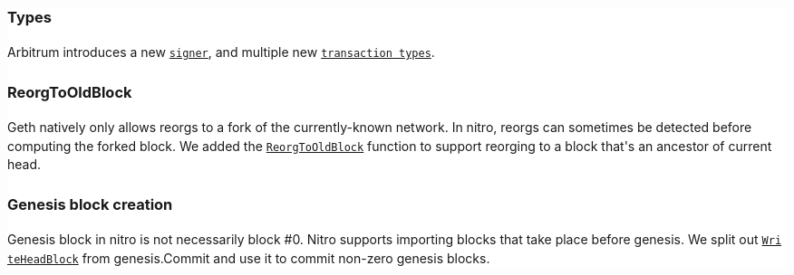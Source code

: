 ### Types

Arbitrum introduces a new [`signer`](https://github.com/OffchainLabs/go-ethereum/tree/7503143fd13f73e46a966ea2c42a058af96f7fcf/core/types/arbitrum_signer.go), and multiple new [`transaction types`](https://github.com/OffchainLabs/go-ethereum/tree/7503143fd13f73e46a966ea2c42a058af96f7fcf/core/types/transaction.go).

### ReorgToOldBlock

Geth natively only allows reorgs to a fork of the currently-known network. In nitro, reorgs can sometimes be detected before computing the forked block. We added the [`ReorgToOldBlock`](https://github.com/OffchainLabs/go-ethereum/tree/7503143fd13f73e46a966ea2c42a058af96f7fcf/core/blockchain_arbitrum.go#L38) function to support reorging to a block that's an ancestor of current head.

### Genesis block creation

Genesis block in nitro is not necessarily block #0. Nitro supports importing blocks that take place before genesis. We split out [`WriteHeadBlock`][writeheadblock_link] from genesis.Commit and use it to commit non-zero genesis blocks.

[pad_estimates_link]: https://github.com/OffchainLabs/go-ethereum/blob/7503143fd13f73e46a966ea2c42a058af96f7fcf/accounts/abi/bind/base.go#L355
[conservation_link]: https://github.com/OffchainLabs/go-ethereum/blob/7503143fd13f73e46a966ea2c42a058af96f7fcf/core/state/statedb.go#L42
[alert_link]: https://github.com/OffchainLabs/nitro/blob/8e786ec6d1ac3862be85e0c9b5ac79cbd883791c/arbos/block_processor.go#L424
[proof_link]: https://github.com/OffchainLabs/nitro/blob/8e786ec6d1ac3862be85e0c9b5ac79cbd883791c/system_tests/outbox_test.go#L26
[merkle_link]: https://github.com/OffchainLabs/nitro/blob/8e786ec6d1ac3862be85e0c9b5ac79cbd883791c/arbos/merkleAccumulator/merkleAccumulator.go#L13
[underlyingtransaction_link]: https://github.com/OffchainLabs/go-ethereum/blob/7503143fd13f73e46a966ea2c42a058af96f7fcf/core/state_transition.go#L69
[writeheadblock_link]: https://github.com/OffchainLabs/go-ethereum/blob/7503143fd13f73e46a966ea2c42a058af96f7fcf/core/genesis.go#L415


[difference_set_aside_link]: https://github.com/OffchainLabs/nitro/blob/8e786ec6d1ac3862be85e0c9b5ac79cbd883791c/arbos/tx_processor.go#L407
[refunded_later_link]: https://github.com/OffchainLabs/go-ethereum/blob/7503143fd13f73e46a966ea2c42a058af96f7fcf/core/state_transition.go#L419
[that_seen_link]: https://github.com/OffchainLabs/nitro/blob/8e786ec6d1ac3862be85e0c9b5ac79cbd883791c/arbos/block_processor.go#L176
[max_perblock_limit_link]: https://github.com/OffchainLabs/nitro/blob/8e786ec6d1ac3862be85e0c9b5ac79cbd883791c/arbos/l2pricing/l2pricing.go#L86
[applytransaction_link]: https://github.com/OffchainLabs/go-ethereum/blob/7503143fd13f73e46a966ea2c42a058af96f7fcf/core/state_processor.go#L152
[evm_link]: https://github.com/OffchainLabs/go-ethereum/blob/7503143fd13f73e46a966ea2c42a058af96f7fcf/core/vm/evm.go#L101
[defaulttxprocessor_link]: https://github.com/OffchainLabs/go-ethereum/blob/7503143fd13f73e46a966ea2c42a058af96f7fcf/core/vm/evm_arbitrum.go#L42
[txprocessor_link]: https://github.com/OffchainLabs/nitro/blob/8e786ec6d1ac3862be85e0c9b5ac79cbd883791c/arbos/tx_processor.go#L38
[starttxhook_link]: https://github.com/OffchainLabs/nitro/blob/8e786ec6d1ac3862be85e0c9b5ac79cbd883791c/arbos/tx_processor.go#L100
[readyevmforl2_link]: https://github.com/OffchainLabs/nitro/blob/8e786ec6d1ac3862be85e0c9b5ac79cbd883791c/arbstate/geth-hook.go#L47
[gascharginghook_link]: https://github.com/OffchainLabs/nitro/blob/8e786ec6d1ac3862be85e0c9b5ac79cbd883791c/arbos/tx_processor.go#L354
[pushcaller_link]: https://github.com/OffchainLabs/nitro/blob/8e786ec6d1ac3862be85e0c9b5ac79cbd883791c/arbos/tx_processor.go#L76
[popcaller_link]: https://github.com/OffchainLabs/nitro/blob/8e786ec6d1ac3862be85e0c9b5ac79cbd883791c/arbos/tx_processor.go#L80
[forcerefundgas_link]: https://github.com/OffchainLabs/nitro/blob/8e786ec6d1ac3862be85e0c9b5ac79cbd883791c/arbos/tx_processor.go#L425
[nonrefundablegas_link]: https://github.com/OffchainLabs/nitro/blob/8e786ec6d1ac3862be85e0c9b5ac79cbd883791c/arbos/tx_processor.go#L418
[endtxhook_link]: https://github.com/OffchainLabs/nitro/blob/8e786ec6d1ac3862be85e0c9b5ac79cbd883791c/arbos/tx_processor.go#L429
[l1blockhash_link]: https://github.com/OffchainLabs/nitro/blob/8e786ec6d1ac3862be85e0c9b5ac79cbd883791c/arbos/tx_processor.go#L617
[l1blocknumber_link]: https://github.com/OffchainLabs/nitro/blob/8e786ec6d1ac3862be85e0c9b5ac79cbd883791c/arbos/tx_processor.go#L600
[apibackend_link]: https://github.com/OffchainLabs/go-ethereum/blob/7503143fd13f73e46a966ea2c42a058af96f7fcf/arbitrum/apibackend.go#L34
[ethapi.backend_link]: https://github.com/OffchainLabs/go-ethereum/blob/7503143fd13f73e46a966ea2c42a058af96f7fcf/internal/ethapi/backend.go#L42
[backend_link]: https://github.com/OffchainLabs/go-ethereum/blob/7503143fd13f73e46a966ea2c42a058af96f7fcf/arbitrum/backend.go#L15
[ethereum_link]: https://github.com/OffchainLabs/go-ethereum/blob/7503143fd13f73e46a966ea2c42a058af96f7fcf/eth/backend.go#L68
[arbinterface_link]: https://github.com/OffchainLabs/go-ethereum/blob/7503143fd13f73e46a966ea2c42a058af96f7fcf/arbitrum/arbos_interface.go#L10
[blockchain_link]: https://github.com/OffchainLabs/go-ethereum/blob/7503143fd13f73e46a966ea2c42a058af96f7fcf/arbitrum/arbos_interface.go#L12
[publishtransactions_link]: https://github.com/OffchainLabs/go-ethereum/blob/7503143fd13f73e46a966ea2c42a058af96f7fcf/arbitrum/arbos_interface.go#L11
[recordingkv_link]: https://github.com/OffchainLabs/go-ethereum/blob/7503143fd13f73e46a966ea2c42a058af96f7fcf/arbitrum/recordingdb.go#L22
[recordingchaincontext_link]: https://github.com/OffchainLabs/go-ethereum/blob/7503143fd13f73e46a966ea2c42a058af96f7fcf/arbitrum/recordingdb.go#L123
[preparerecording_link]: https://github.com/OffchainLabs/go-ethereum/blob/7503143fd13f73e46a966ea2c42a058af96f7fcf/arbitrum/recordingdb.go#L152
[preimagesfromrecording_link]: https://github.com/OffchainLabs/go-ethereum/blob/7503143fd13f73e46a966ea2c42a058af96f7fcf/arbitrum/recordingdb.go#L174
[arbtxunsigned]: #ArbitrumUnsignedTx
[arbtxcontract]: #ArbitrumContractTx
[arbtxsubmit]: #ArbitrumSubmitRetryableTx
[arbtxretry]: #ArbitrumRetryTx
[arbtxdeposit]: #ArbitrumDepositTx
[arbtxinternal]: #ArbitrumInternalTx
[hs]: #StartTxHook
[he]: #EndTxHook
[arbitrumunsignedtx_link]: https://github.com/OffchainLabs/go-ethereum/blob/7503143fd13f73e46a966ea2c42a058af96f7fcf/core/types/arb_types.go#L43
[arbitrumcontracttx_link]: https://github.com/OffchainLabs/go-ethereum/blob/7503143fd13f73e46a966ea2c42a058af96f7fcf/core/types/arb_types.go#L104
[arbitrumsubmitretryabletx_link]: https://github.com/OffchainLabs/go-ethereum/blob/7503143fd13f73e46a966ea2c42a058af96f7fcf/core/types/arb_types.go#L232
[arbitrumretrytx_link]: https://github.com/OffchainLabs/go-ethereum/blob/7503143fd13f73e46a966ea2c42a058af96f7fcf/core/types/arb_types.go#L161
[arbitrumdeposittx_link]: https://github.com/OffchainLabs/go-ethereum/blob/7503143fd13f73e46a966ea2c42a058af96f7fcf/core/types/arb_types.go#L338
[arbitruminternaltx_link]: https://github.com/OffchainLabs/nitro/blob/8e786ec6d1ac3862be85e0c9b5ac79cbd883791c/arbos/internal_tx.go
[internaltype_link]: https://github.com/OffchainLabs/go-ethereum/blob/7503143fd13f73e46a966ea2c42a058af96f7fcf/core/types/arb_types.go#L387
[arbinternaltxstartblock_link]: https://github.com/OffchainLabs/nitro/blob/8e786ec6d1ac3862be85e0c9b5ac79cbd883791c/arbos/internal_tx.go#L22
[block_generated_link]: https://github.com/OffchainLabs/nitro/blob/8e786ec6d1ac3862be85e0c9b5ac79cbd883791c/arbos/block_processor.go#L181
[block_first_link]: https://github.com/OffchainLabs/nitro/blob/8e786ec6d1ac3862be85e0c9b5ac79cbd883791c/arbos/block_processor.go#L182
[mc0]: https://github.com/OffchainLabs/go-ethereum/blob/7503143fd13f73e46a966ea2c42a058af96f7fcf/core/types/transaction.go#L654
[mc1]: https://github.com/OffchainLabs/go-ethereum/blob/7503143fd13f73e46a966ea2c42a058af96f7fcf/core/types/transaction.go#L655
[mc2]: https://github.com/OffchainLabs/go-ethereum/blob/7503143fd13f73e46a966ea2c42a058af96f7fcf/core/types/transaction.go#L656
[geth_message_link]: https://github.com/OffchainLabs/go-ethereum/blob/7503143fd13f73e46a966ea2c42a058af96f7fcf/core/types/transaction.go#L634
[txrunmode_link]: https://github.com/OffchainLabs/go-ethereum/blob/7503143fd13f73e46a966ea2c42a058af96f7fcf/core/types/transaction.go#L701
[set_run_mode_link]: https://github.com/OffchainLabs/go-ethereum/blob/7503143fd13f73e46a966ea2c42a058af96f7fcf/internal/ethapi/api.go#L955
[asmessage_link]: https://github.com/OffchainLabs/go-ethereum/blob/7503143fd13f73e46a966ea2c42a058af96f7fcf/core/types/transaction.go#L676
[underlying_link]: https://github.com/OffchainLabs/go-ethereum/blob/7503143fd13f73e46a966ea2c42a058af96f7fcf/core/types/transaction.go#L700
[chain_params_link]: https://github.com/OffchainLabs/go-ethereum/blob/7503143fd13f73e46a966ea2c42a058af96f7fcf/params/config_arbitrum.go#L25